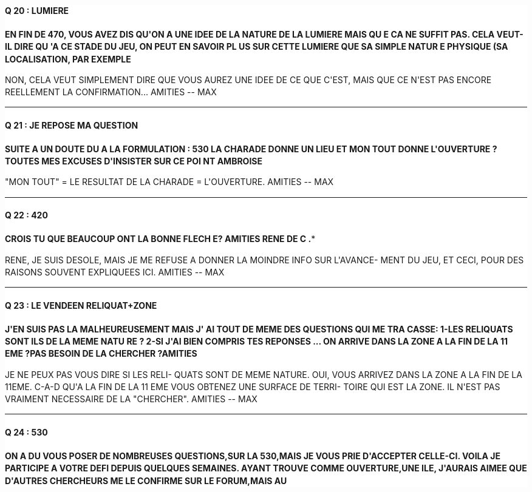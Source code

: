 
#### Q 20 : LUMIERE

**EN FIN DE 470, VOUS AVEZ DIS QU'ON A UNE  IDEE DE LA
NATURE DE LA LUMIERE MAIS QU E CA NE SUFFIT PAS. CELA VEUT-IL DIRE QU 'A
 CE STADE DU JEU, ON PEUT EN SAVOIR PL US SUR CETTE LUMIERE QUE SA
SIMPLE NATUR E PHYSIQUE (SA LOCALISATION, PAR EXEMPLE**

NON, CELA VEUT SIMPLEMENT DIRE QUE VOUS AUREZ UNE IDEE
 DE CE QUE C'EST, MAIS QUE CE N'EST PAS ENCORE REELLEMENT LA
CONFIRMATION... AMITIES -- MAX

---

#### Q 21 : JE REPOSE MA QUESTION

**SUITE A UN DOUTE DU A LA FORMULATION : 530 LA CHARADE
DONNE UN LIEU ET MON TOUT  DONNE L'OUVERTURE ? TOUTES MES EXCUSES
D'INSISTER SUR CE POI NT  AMBROISE**

"MON TOUT" = LE RESULTAT DE LA CHARADE = L'OUVERTURE.  AMITIES -- MAX

---

#### Q 22 : 420

**CROIS TU QUE BEAUCOUP ONT LA BONNE FLECH E? AMITIES RENE DE C .***

RENE, JE SUIS DESOLE, MAIS JE ME REFUSE A DONNER LA
MOINDRE INFO SUR L'AVANCE- MENT DU JEU, ET CECI, POUR DES RAISONS
SOUVENT EXPLIQUEES ICI. AMITIES -- MAX

---

#### Q 23 : LE VENDEEN    RELIQUAT+ZONE

**J'EN SUIS PAS LA MALHEUREUSEMENT MAIS J' AI TOUT DE
MEME DES QUESTIONS QUI ME TRA CASSE: 1-LES RELIQUATS SONT ILS DE LA MEME
 NATU RE ? 2-SI J'AI BIEN COMPRIS TES REPONSES ...  ON ARRIVE DANS LA
ZONE A LA FIN DE LA 11 EME ?PAS BESOIN DE LA CHERCHER ?AMITIES**

JE NE PEUX PAS VOUS DIRE SI LES RELI- QUATS SONT DE
MEME NATURE. OUI, VOUS ARRIVEZ DANS LA ZONE A LA FIN DE LA 11EME. C-A-D
QU'A LA FIN DE LA 11 EME VOUS OBTENEZ UNE SURFACE DE TERRI- TOIRE QUI
EST LA ZONE. IL N'EST PAS  VRAIMENT NECESSAIRE DE LA "CHERCHER". AMITIES
 -- MAX

---

#### Q 24 : 530

**ON A DU VOUS POSER DE NOMBREUSES  QUESTIONS,SUR LA
530,MAIS JE VOUS  PRIE D'ACCEPTER CELLE-CI. VOILA JE PARTICIPE A VOTRE
DEFI DEPUIS QUELQUES SEMAINES. AYANT TROUVE COMME OUVERTURE,UNE ILE,
J'AURAIS AIMEE QUE D'AUTRES CHERCHEURS ME LE CONFIRME SUR LE FORUM,MAIS
AU**
